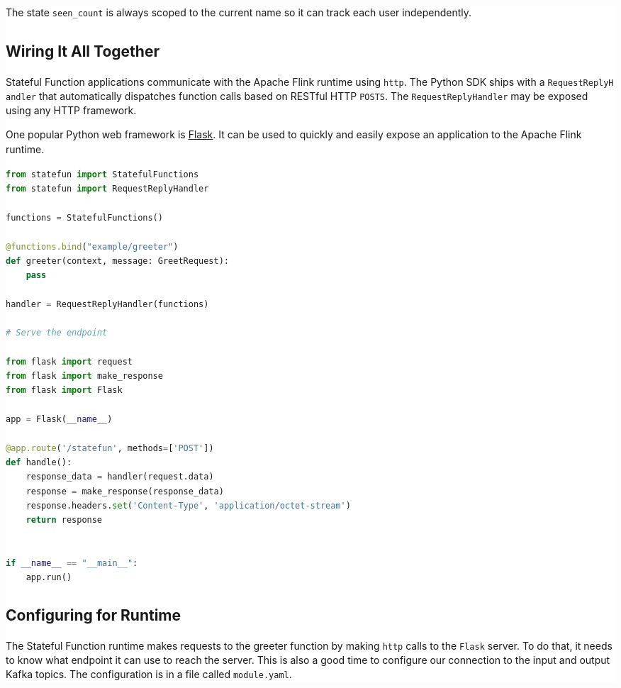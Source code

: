 The state `seen_count` is always scoped to the current name so it can track each user independently.

## Wiring It All Together

Stateful Function applications communicate with the Apache Flink runtime using `http`.
The Python SDK ships with a ``RequestReplyHandler`` that automatically dispatches function calls based on RESTful HTTP ``POSTS``.
The ``RequestReplyHandler`` may be exposed using any HTTP framework.

One popular Python web framework is [Flask](https://palletsprojects.com/p/flask/).
It can be used to quickly and easily expose an application to the Apache Flink runtime.

```python
from statefun import StatefulFunctions
from statefun import RequestReplyHandler

functions = StatefulFunctions()

@functions.bind("example/greeter")
def greeter(context, message: GreetRequest):
    pass

handler = RequestReplyHandler(functions)

# Serve the endpoint

from flask import request
from flask import make_response
from flask import Flask

app = Flask(__name__)

@app.route('/statefun', methods=['POST'])
def handle():
    response_data = handler(request.data)
    response = make_response(response_data)
    response.headers.set('Content-Type', 'application/octet-stream')
    return response


if __name__ == "__main__":
    app.run()
```

## Configuring for Runtime

The Stateful Function runtime makes requests to the greeter function by making `http` calls to the `Flask` server.
To do that, it needs to know what endpoint it can use to reach the server.
This is also a good time to configure our connection to the input and output Kafka topics.
The configuration is in a file called `module.yaml`.
